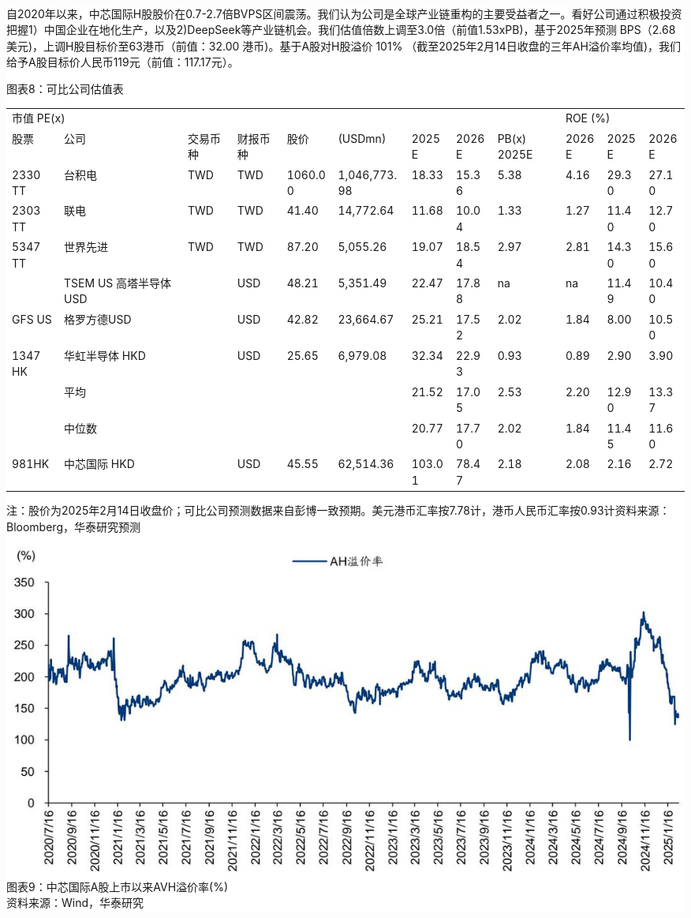 自2020年以来，中芯国际H股股价在0.7-2.7倍BVPS区间震荡。我们认为公司是全球产业链重构的主要受益者之一。看好公司通过积极投资把握1）中国企业在地化生产，以及2)DeepSeek等产业链机会。我们估值倍数上调至3.0倍（前值1.53xPB)，基于2025年预测 BPS（2.68美元)，上调H股目标价至63港币（前值：32.00 港币)。基于A股对H股溢价 $101 \%$ （截至2025年2月14日收盘的三年AH溢价率均值)，我们给予A股目标价人民币119元（前值：117.17元）。

图表8：可比公司估值表  

<table><tr><td colspan="9">市值 PE(x)</td><td colspan="2">ROE (%)</td></tr><tr><td>股票</td><td>公司</td><td>交易币种</td><td>财报币种</td><td>股价</td><td>(USDmn)</td><td>2025E</td><td>2026E</td><td>PB(x) 2025E</td><td>2026E</td><td>2025E</td><td>2026E</td></tr><tr><td>2330 TT</td><td>台积电</td><td>TWD</td><td>TWD</td><td>1060.00</td><td>1,046,773.98</td><td>18.33</td><td>15.36</td><td>5.38</td><td>4.16</td><td>29.30</td><td>27.10</td></tr><tr><td>2303 TT</td><td>联电</td><td>TWD</td><td>TWD</td><td>41.40</td><td>14,772.64</td><td>11.68</td><td>10.04</td><td>1.33</td><td>1.27</td><td>11.40</td><td>12.70</td></tr><tr><td>5347 TT</td><td>世界先进</td><td>TWD</td><td>TWD</td><td>87.20</td><td>5,055.26</td><td>19.07</td><td>18.54</td><td>2.97</td><td>2.81</td><td>14.30</td><td>15.60</td></tr><tr><td></td><td>TSEM US 高塔半导体 USD</td><td></td><td>USD</td><td>48.21</td><td>5,351.49</td><td>22.47</td><td>17.88</td><td>na</td><td>na</td><td>11.49</td><td>10.40</td></tr><tr><td>GFS US</td><td>格罗方德USD</td><td></td><td>USD</td><td>42.82</td><td>23,664.67</td><td>25.21</td><td>17.52</td><td>2.02</td><td>1.84</td><td>8.00</td><td>10.50</td></tr><tr><td>1347 HK</td><td>华虹半导体 HKD</td><td></td><td>USD</td><td>25.65</td><td>6,979.08</td><td>32.34</td><td>22.93</td><td>0.93</td><td>0.89</td><td>2.90</td><td>3.90</td></tr><tr><td rowspan="2"></td><td>平均</td><td></td><td></td><td></td><td></td><td>21.52</td><td>17.05</td><td>2.53</td><td>2.20</td><td>12.90</td><td>13.37</td></tr><tr><td>中位数</td><td></td><td></td><td></td><td></td><td>20.77</td><td>17.70</td><td>2.02</td><td>1.84</td><td>11.45</td><td>11.60</td></tr><tr><td>981HK</td><td>中芯国际 HKD</td><td></td><td>USD</td><td>45.55</td><td>62,514.36</td><td>103.01</td><td>78.47</td><td>2.18</td><td>2.08</td><td>2.16</td><td>2.72</td></tr></table>

注：股价为2025年2月14日收盘价；可比公司预测数据来自彭博一致预期。美元港币汇率按7.78计，港币人民币汇率按0.93计资料来源：Bloomberg，华泰研究预测

![](images/bdc76d677a35b2efdb04c2a7e9823975815d39f6fe93cd8f053882f6e82c4971.jpg)  
图表9：中芯国际A股上市以来AVH溢价率(%)  
资料来源：Wind，华泰研究
